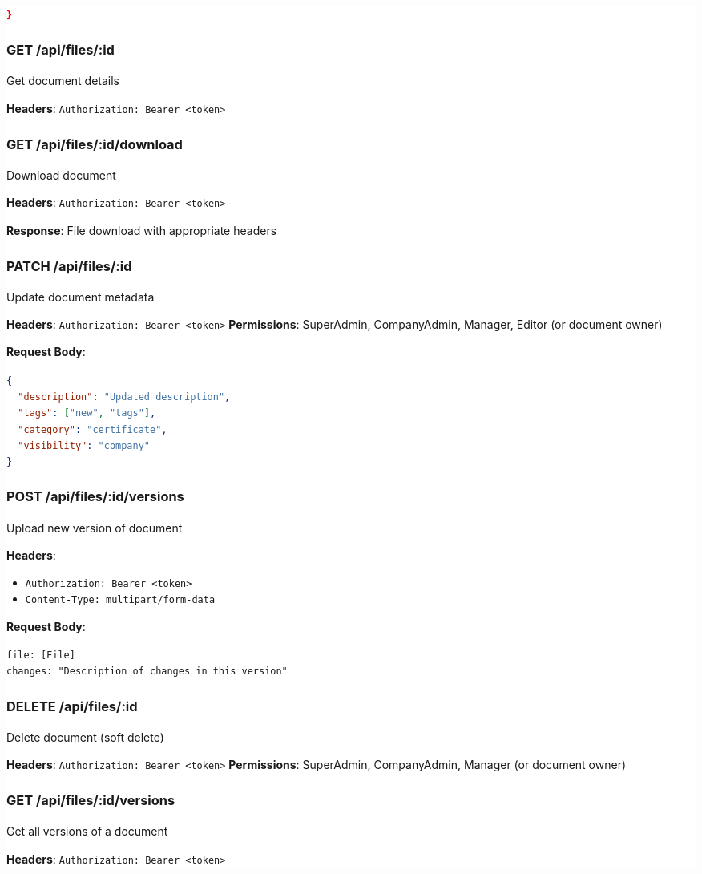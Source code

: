 ```json
}
```

### GET /api/files/:id
Get document details

**Headers**: `Authorization: Bearer <token>`

### GET /api/files/:id/download
Download document

**Headers**: `Authorization: Bearer <token>`

**Response**: File download with appropriate headers

### PATCH /api/files/:id
Update document metadata

**Headers**: `Authorization: Bearer <token>`
**Permissions**: SuperAdmin, CompanyAdmin, Manager, Editor (or document owner)

**Request Body**:
```json
{
  "description": "Updated description",
  "tags": ["new", "tags"],
  "category": "certificate",
  "visibility": "company"
}
```

### POST /api/files/:id/versions
Upload new version of document

**Headers**: 
- `Authorization: Bearer <token>`
- `Content-Type: multipart/form-data`

**Request Body**:
```
file: [File]
changes: "Description of changes in this version"
```

### DELETE /api/files/:id
Delete document (soft delete)

**Headers**: `Authorization: Bearer <token>`
**Permissions**: SuperAdmin, CompanyAdmin, Manager (or document owner)

### GET /api/files/:id/versions
Get all versions of a document

**Headers**: `Authorization: Bearer <token>`
